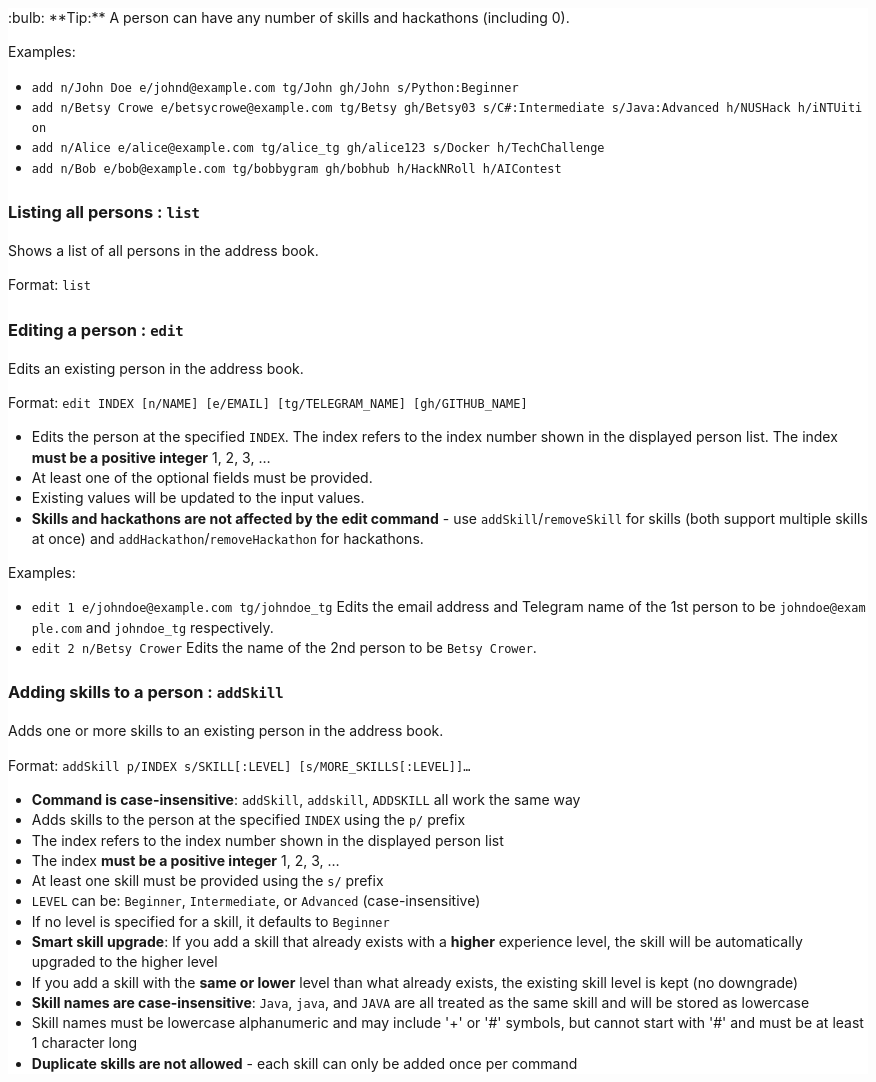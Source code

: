 <div markdown="span" class="alert alert-primary">:bulb: **Tip:**
A person can have any number of skills and hackathons (including 0).
</div>

Examples:
* `add n/John Doe e/johnd@example.com tg/John gh/John s/Python:Beginner`
* `add n/Betsy Crowe e/betsycrowe@example.com tg/Betsy gh/Betsy03 s/C#:Intermediate s/Java:Advanced h/NUSHack h/iNTUition`
* `add n/Alice e/alice@example.com tg/alice_tg gh/alice123 s/Docker h/TechChallenge`
* `add n/Bob e/bob@example.com tg/bobbygram gh/bobhub h/HackNRoll h/AIContest`

### Listing all persons : `list`

Shows a list of all persons in the address book.

Format: `list`

### Editing a person : `edit`

Edits an existing person in the address book.

Format: `edit INDEX [n/NAME] [e/EMAIL] [tg/TELEGRAM_NAME] [gh/GITHUB_NAME]`

* Edits the person at the specified `INDEX`. The index refers to the index number shown in the displayed person list. The index **must be a positive integer** 1, 2, 3, …​
* At least one of the optional fields must be provided.
* Existing values will be updated to the input values.
* **Skills and hackathons are not affected by the edit command** - use `addSkill`/`removeSkill` for skills (both support multiple skills at once) and `addHackathon`/`removeHackathon` for hackathons.

Examples:
*  `edit 1 e/johndoe@example.com tg/johndoe_tg` Edits the email address and Telegram name of the 1st person to be `johndoe@example.com` and `johndoe_tg` respectively.
*  `edit 2 n/Betsy Crower` Edits the name of the 2nd person to be `Betsy Crower`.

### Adding skills to a person : `addSkill`

Adds one or more skills to an existing person in the address book.

Format: `addSkill p/INDEX s/SKILL[:LEVEL] [s/MORE_SKILLS[:LEVEL]]…​`

* **Command is case-insensitive**: `addSkill`, `addskill`, `ADDSKILL` all work the same way
* Adds skills to the person at the specified `INDEX` using the `p/` prefix
* The index refers to the index number shown in the displayed person list
* The index **must be a positive integer** 1, 2, 3, …​
* At least one skill must be provided using the `s/` prefix
* `LEVEL` can be: `Beginner`, `Intermediate`, or `Advanced` (case-insensitive)
* If no level is specified for a skill, it defaults to `Beginner`
* **Smart skill upgrade**: If you add a skill that already exists with a **higher** experience level, the skill will be automatically upgraded to the higher level
* If you add a skill with the **same or lower** level than what already exists, the existing skill level is kept (no downgrade)
* **Skill names are case-insensitive**: `Java`, `java`, and `JAVA` are all treated as the same skill and will be stored as lowercase
* Skill names must be lowercase alphanumeric and may include '+' or '#' symbols, but cannot start with '#' and must be at least 1 character long
* **Duplicate skills are not allowed** - each skill can only be added once per command
